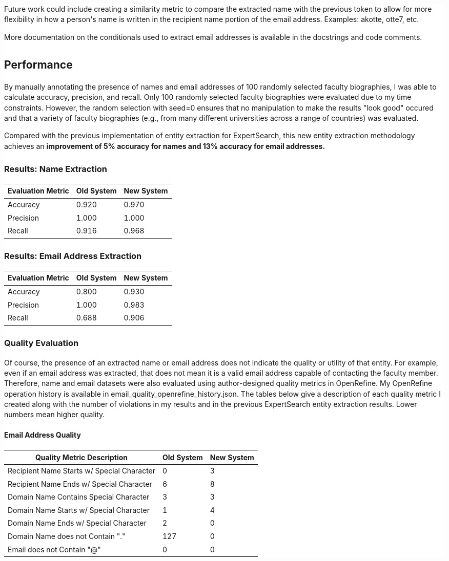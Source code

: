 Future work could include creating a similarity metric to compare the extracted name with the previous token to allow for more flexibility in how a person's name is written in the recipient name portion of the email address. Examples: akotte, otte7, etc. 

More documentation on the conditionals used to extract email addresses is available in the docstrings and code comments.

## Performance 
By manually annotating the presence of names and email addresses of 100 randomly selected faculty biographies, I was able to calculate accuracy, precision, and recall. Only 100 randomly selected faculty biographies were evaluated due to my time constraints. However, the random selection with seed=0 ensures that no manipulation to make the results "look good" occured and that a variety of faculty biographies (e.g., from many different universities across a range of countries) was evaluated.

Compared with the previous implementation of entity extraction for ExpertSearch, this new entity extraction methodology achieves an **improvement of 5% accuracy for names and 13% accuracy for email addresses.**

### Results: Name Extraction

| Evaluation Metric | Old System | New System | 
| ------------------| -------------|-------------|
| Accuracy | 0.920 | 0.970 |
| Precision | 1.000 | 1.000 |
| Recall | 0.916 | 0.968 |

### Results: Email Address Extraction

| Evaluation Metric | Old System | New System | 
| ------------------| -------------|-------------|
| Accuracy | 0.800 | 0.930 |
| Precision | 1.000 |  0.983 |
| Recall | 0.688 | 0.906 |


### Quality Evaluation

Of course, the presence of an extracted name or email address does not indicate the quality or utility of that entity. For example, even if an email address was extracted, that does not mean it is a valid email address capable of contacting the faculty member. Therefore, name and email datasets were also evaluated using author-designed quality metrics in OpenRefine. My OpenRefine operation history is available in email_quality_openrefine_history.json. The tables below give a description of each quality metric I created along with the number of violations in my results and in the previous ExpertSearch entity extraction results. Lower numbers mean higher quality.

#### Email Address Quality
| Quality Metric Description | Old System | New System | 
| ------------------| -------------|-------------|
| Recipient Name Starts w/ Special Character | 0 | 3 |
| Recipient Name Ends w/ Special Character | 6 |  8 |
| Domain Name Contains Special Character | 3 | 3 |
| Domain Name Starts w/ Special Character | 1 | 4 |
| Domain Name Ends w/ Special Character | 2 | 0 |
| Domain Name does not Contain "." | 127 | 0 |
| Email does not Contain "@" | 0 | 0 |
